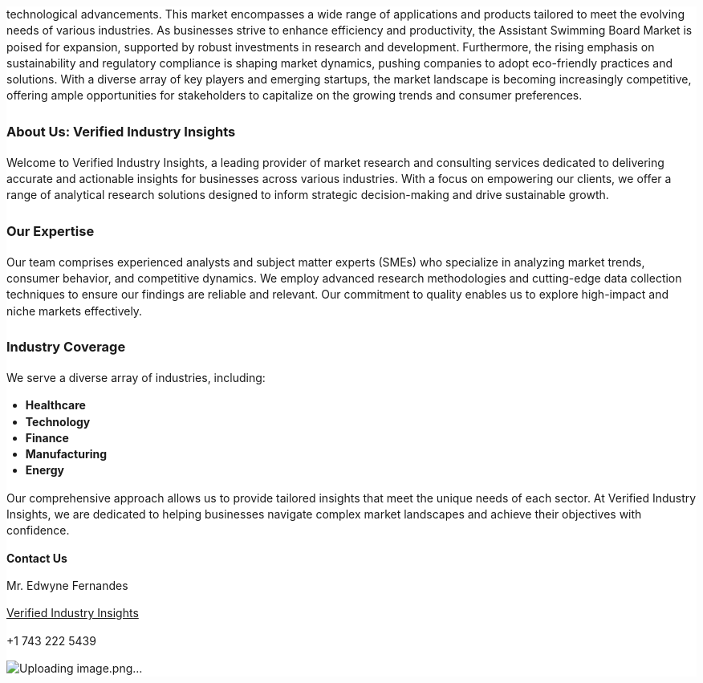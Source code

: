 technological advancements. This market encompasses a wide range of applications and products tailored to meet the evolving needs of various industries. As businesses strive to enhance efficiency and productivity, the Assistant Swimming Board Market is poised for expansion, supported by robust investments in research and development. Furthermore, the rising emphasis on sustainability and regulatory compliance is shaping market dynamics, pushing companies to adopt eco-friendly practices and solutions. With a diverse array of key players and emerging startups, the market landscape is becoming increasingly competitive, offering ample opportunities for stakeholders to capitalize on the growing trends and consumer preferences.</p><h3>About Us: Verified Industry Insights</h3><p>Welcome to Verified Industry Insights, a leading provider of market research and consulting services dedicated to delivering accurate and actionable insights for businesses across various industries. With a focus on empowering our clients, we offer a range of analytical research solutions designed to inform strategic decision-making and drive sustainable growth.</p><h3>Our Expertise</h3><p>Our team comprises experienced analysts and subject matter experts (SMEs) who specialize in analyzing market trends, consumer behavior, and competitive dynamics. We employ advanced research methodologies and cutting-edge data collection techniques to ensure our findings are reliable and relevant. Our commitment to quality enables us to explore high-impact and niche markets effectively.</p><h3>Industry Coverage</h3><p>We serve a diverse array of industries, including:</p><ul><li><strong>Healthcare</strong></li><li><strong>Technology</strong></li><li><strong>Finance</strong></li><li><strong>Manufacturing</strong></li><li><strong>Energy</strong></li></ul><p>Our comprehensive approach allows us to provide tailored insights that meet the unique needs of each sector. At Verified Industry Insights, we are dedicated to helping businesses navigate complex market landscapes and achieve their objectives with confidence.</p><p><strong>Contact Us</strong></p><p>Mr. Edwyne Fernandes</p><p><a href="https://www.verifiedindustryinsights.com/">Verified Industry Insights</a></p><p>+1 743 222 5439</p>
![Uploading image.png…]()

